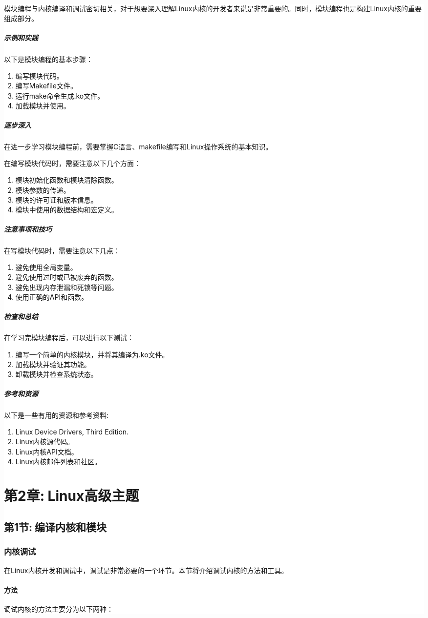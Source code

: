 模块编程与内核编译和调试密切相关，对于想要深入理解Linux内核的开发者来说是非常重要的。同时，模块编程也是构建Linux内核的重要组成部分。

##### 示例和实践

以下是模块编程的基本步骤：

1. 编写模块代码。
2. 编写Makefile文件。
3. 运行make命令生成.ko文件。
4. 加载模块并使用。

##### 逐步深入

在进一步学习模块编程前，需要掌握C语言、makefile编写和Linux操作系统的基本知识。

在编写模块代码时，需要注意以下几个方面：

1. 模块初始化函数和模块清除函数。
2. 模块参数的传递。
3. 模块的许可证和版本信息。
4. 模块中使用的数据结构和宏定义。

##### 注意事项和技巧

在写模块代码时，需要注意以下几点：

1. 避免使用全局变量。
2. 避免使用过时或已被废弃的函数。
3. 避免出现内存泄漏和死锁等问题。
4. 使用正确的API和函数。

##### 检查和总结

在学习完模块编程后，可以进行以下测试：

1. 编写一个简单的内核模块，并将其编译为.ko文件。
2. 加载模块并验证其功能。
3. 卸载模块并检查系统状态。

##### 参考和资源

以下是一些有用的资源和参考资料:

1. Linux Device Drivers, Third Edition.
2. Linux内核源代码。
3. Linux内核API文档。
4. Linux内核邮件列表和社区。
# 第2章: Linux高级主题
## 第1节: 编译内核和模块
### 内核调试
在Linux内核开发和调试中，调试是非常必要的一个环节。本节将介绍调试内核的方法和工具。

#### 方法
调试内核的方法主要分为以下两种：
